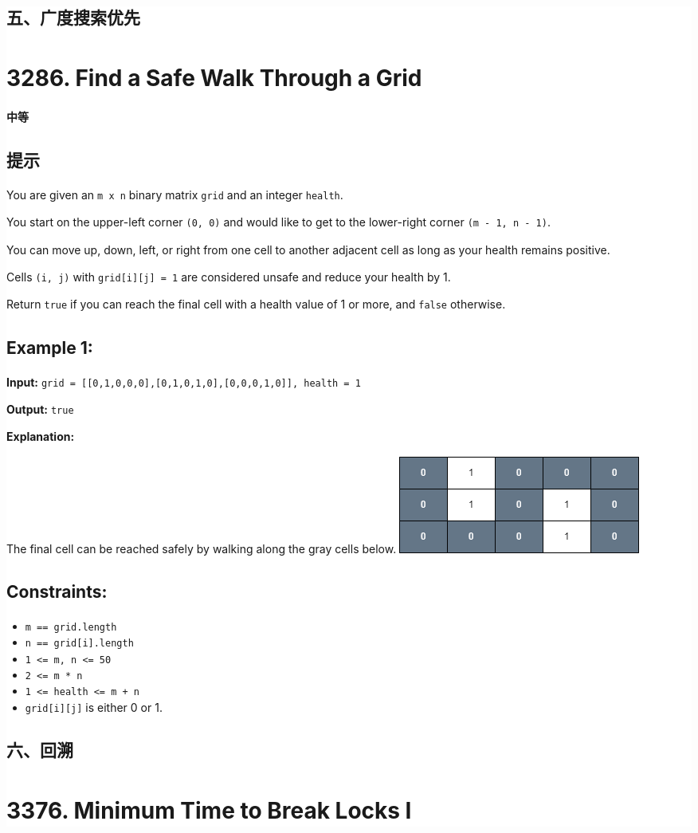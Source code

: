 
## 五、广度搜索优先
# 3286. Find a Safe Walk Through a Grid

**中等**


## 提示

You are given an `m x n` binary matrix `grid` and an integer `health`.

You start on the upper-left corner `(0, 0)` and would like to get to the lower-right corner `(m - 1, n - 1)`.

You can move up, down, left, or right from one cell to another adjacent cell as long as your health remains positive.

Cells `(i, j)` with `grid[i][j] = 1` are considered unsafe and reduce your health by 1.

Return `true` if you can reach the final cell with a health value of 1 or more, and `false` otherwise.

## Example 1:

**Input:** `grid = [[0,1,0,0,0],[0,1,0,1,0],[0,0,0,1,0]], health = 1`

**Output:** `true`

**Explanation:**

The final cell can be reached safely by walking along the gray cells below.
![3286](Collected_Code_Snippets/Leetcode_Task/图片/3286.png)


## Constraints:

- `m == grid.length`
- `n == grid[i].length`
- `1 <= m, n <= 50`
- `2 <= m * n`
- `1 <= health <= m + n`
- `grid[i][j]` is either 0 or 1.


## 六、回溯
# 3376. Minimum Time to Break Locks I
